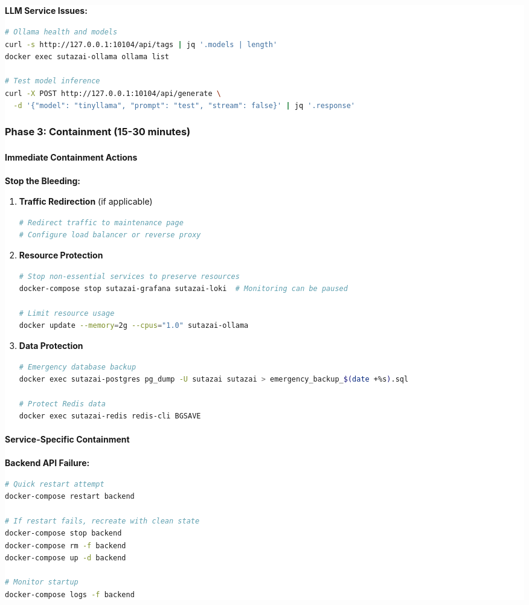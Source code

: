 **LLM Service Issues:**
```bash
# Ollama health and models
curl -s http://127.0.0.1:10104/api/tags | jq '.models | length'
docker exec sutazai-ollama ollama list

# Test model inference
curl -X POST http://127.0.0.1:10104/api/generate \
  -d '{"model": "tinyllama", "prompt": "test", "stream": false}' | jq '.response'
```

### Phase 3: Containment (15-30 minutes)

#### Immediate Containment Actions

**Stop the Bleeding:**
1. **Traffic Redirection** (if applicable)
   ```bash
   # Redirect traffic to maintenance page
   # Configure load balancer or reverse proxy
   ```

2. **Resource Protection**
   ```bash
   # Stop non-essential services to preserve resources
   docker-compose stop sutazai-grafana sutazai-loki  # Monitoring can be paused
   
   # Limit resource usage
   docker update --memory=2g --cpus="1.0" sutazai-ollama
   ```

3. **Data Protection**
   ```bash
   # Emergency database backup
   docker exec sutazai-postgres pg_dump -U sutazai sutazai > emergency_backup_$(date +%s).sql
   
   # Protect Redis data
   docker exec sutazai-redis redis-cli BGSAVE
   ```

#### Service-Specific Containment

**Backend API Failure:**
```bash
# Quick restart attempt
docker-compose restart backend

# If restart fails, recreate with clean state
docker-compose stop backend
docker-compose rm -f backend
docker-compose up -d backend

# Monitor startup
docker-compose logs -f backend
```
